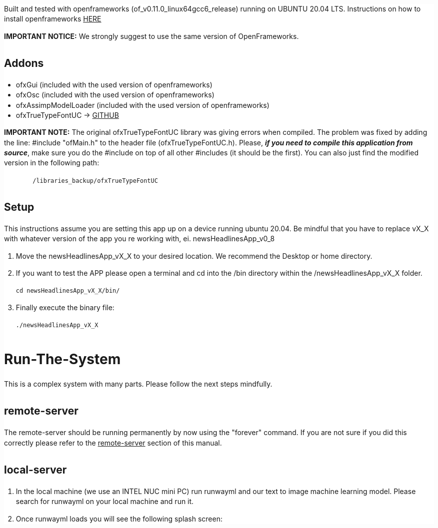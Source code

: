 Built and tested with openframeworks (of_v0.11.0_linux64gcc6_release) running on UBUNTU 20.04 LTS. Instructions on how to install openframeworks [HERE](https://openframeworks.cc/download/)

**IMPORTANT NOTICE:** We strongly suggest to use the same version of OpenFrameworks.

## Addons

- ofxGui (included with the used version of openframeworks)
- ofxOsc (included with the used version of openframeworks)
- ofxAssimpModelLoader (included with the used version of openframeworks)
- ofxTrueTypeFontUC -> [GITHUB](https://github.com/hironishihara/ofxTrueTypeFontUC)

**IMPORTANT NOTE:** The original ofxTrueTypeFontUC library was giving errors when compiled. The problem was fixed by adding the line: #include "ofMain.h" to the header file (ofxTrueTypeFontUC.h). Please, **_if you need to compile this application from source_**, make sure you do the #include on top of all other #includes (it should be the first). You can also just find the modified version in the following path:

      		/libraries_backup/ofxTrueTypeFontUC

## Setup

This instructions assume you are setting this app up on a device running ubuntu 20.04. Be mindful that you have to replace vX_X with whatever version of the app you re working with, ei. newsHeadlinesApp_v0_8

1.  Move the newsHeadlinesApp_vX_X to your desired location. We recommend the Desktop or home directory.

2.  If you want to test the APP please open a terminal and cd into the /bin directory within the /newsHeadlinesApp_vX_X folder.

        cd newsHeadlinesApp_vX_X/bin/

3.  Finally execute the binary file:

        ./newsHeadlinesApp_vX_X

# Run-The-System

This is a complex system with many parts. Please follow the next steps mindfully.

## **remote-server**

The remote-server should be running permanently by now using the "forever" command. If you are not sure if you did this correctly please refer to the [remote-server](#remote-server) section of this manual.

## **local-server**

1. In the local machine (we use an INTEL NUC mini PC) run runwayml and our text to image machine learning model. Please search for runwayml on your local machine and run it.

2. Once runwayml loads you will see the following splash screen:
